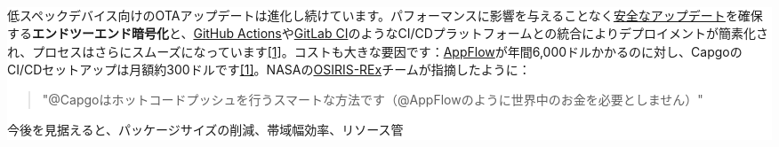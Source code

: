 低スペックデバイス向けのOTAアップデートは進化し続けています。パフォーマンスに影響を与えることなく[安全なアップデート](https://capgo.app/docs/plugin/cloud-mode/hybrid-update/)を確保する**エンドツーエンド暗号化**と、[GitHub Actions](https://docs.github.com/actions)や[GitLab CI](https://docs.gitlab.com/ee/ci/)のようなCI/CDプラットフォームとの統合によりデプロイメントが簡素化され、プロセスはさらにスムーズになっています[\[1\]](https://capgo.app/)。コストも大きな要因です：[AppFlow](https://ionic.io/appflow/)が年間6,000ドルかかるのに対し、CapgoのCI/CDセットアップは月額約300ドルです[\[1\]](https://capgo.app/)。NASAの[OSIRIS-REx](https://en.wikipedia.org/wiki/OSIRIS-REx)チームが指摘したように：

> "@Capgoはホットコードプッシュを行うスマートな方法です（@AppFlowのように世界中のお金を必要としません）"

今後を見据えると、パッケージサイズの削減、帯域幅効率、リソース管
